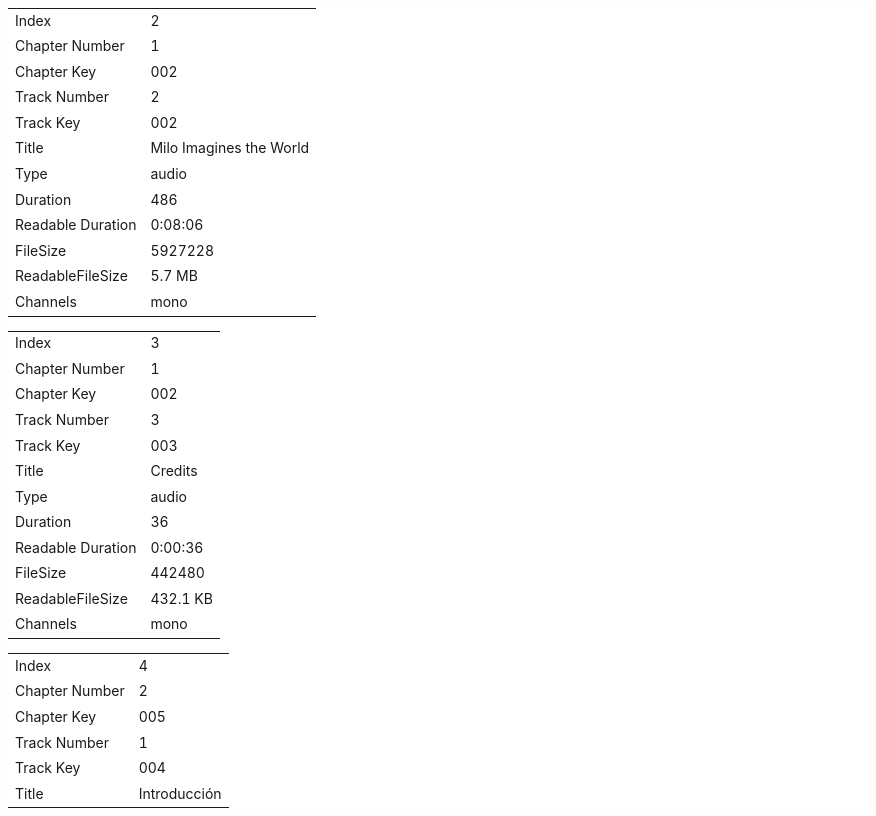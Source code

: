 |  |  |
| - | - |
| Index | 2 |
| Chapter Number | 1 |
| Chapter Key | 002 |
| Track Number | 2 |
| Track Key | 002 |
| Title | Milo Imagines the World |
| Type | audio |
| Duration | 486 |
| Readable Duration | 0:08:06 |
| FileSize | 5927228 |
| ReadableFileSize | 5.7 MB |
| Channels | mono |

|  |  |
| - | - |
| Index | 3 |
| Chapter Number | 1 |
| Chapter Key | 002 |
| Track Number | 3 |
| Track Key | 003 |
| Title | Credits |
| Type | audio |
| Duration | 36 |
| Readable Duration | 0:00:36 |
| FileSize | 442480 |
| ReadableFileSize | 432.1 KB |
| Channels | mono |

|  |  |
| - | - |
| Index | 4 |
| Chapter Number | 2 |
| Chapter Key | 005 |
| Track Number | 1 |
| Track Key | 004 |
| Title | Introducción |